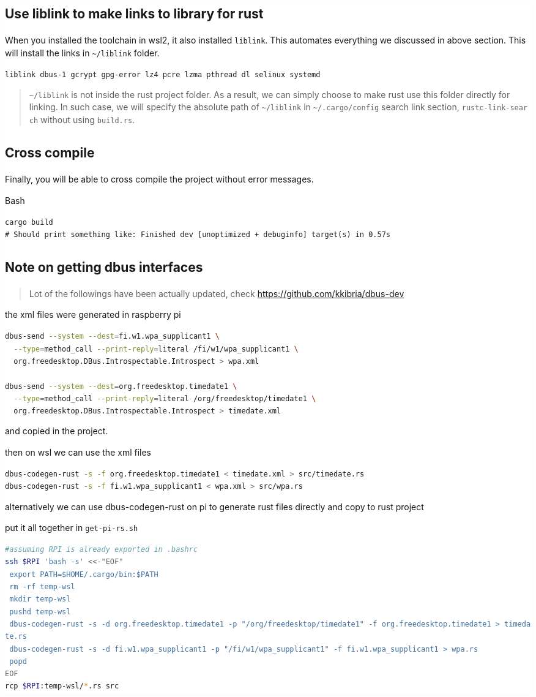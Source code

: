 ## Use **liblink** to make links to library for rust

When you installed the toolchain in wsl2, it also installed ``liblink``. This automates everything
we discussed in above section. This will install the links in ``~/liblink`` folder. 


```
liblink dbus-1 gcrypt gpg-error lz4 pcre lzma pthread dl selinux systemd
```

> ``~/liblink`` is
not inside the rust project folder. As a result, we can simply choose to make
rust use this folder directly for linking. In such case, we will specify 
the absolute path of ``~/liblink``
in `~/.cargo/config` search link section, `rustc-link-search` without 
using `build.rs`.


## Cross compile
Finally, you will be able to cross compile the project without error messages.

Bash
```
cargo build
# Should print something like: Finished dev [unoptimized + debuginfo] target(s) in 0.57s
```

## Note on getting dbus interfaces

> Lot of the followings have been actually updated, check <https://github.com/kkibria/dbus-dev>

the xml files were generated in raspberry pi
```bash
dbus-send --system --dest=fi.w1.wpa_supplicant1 \
  --type=method_call --print-reply=literal /fi/w1/wpa_supplicant1 \
  org.freedesktop.DBus.Introspectable.Introspect > wpa.xml

dbus-send --system --dest=org.freedesktop.timedate1 \
  --type=method_call --print-reply=literal /org/freedesktop/timedate1 \
  org.freedesktop.DBus.Introspectable.Introspect > timedate.xml
```
and copied in the project.

then on wsl we can use the xml files
```bash
dbus-codegen-rust -s -f org.freedesktop.timedate1 < timedate.xml > src/timedate.rs
dbus-codegen-rust -s -f fi.w1.wpa_supplicant1 < wpa.xml > src/wpa.rs
```

alternatively we can use dbus-codegen-rust on pi to generate rust files directly and copy to rust project

put it all together in ``get-pi-rs.sh``
```bash
#assuming RPI is already exported in .bashrc
ssh $RPI 'bash -s' <<-"EOF"
 export PATH=$HOME/.cargo/bin:$PATH
 rm -rf temp-wsl
 mkdir temp-wsl
 pushd temp-wsl
 dbus-codegen-rust -s -d org.freedesktop.timedate1 -p "/org/freedesktop/timedate1" -f org.freedesktop.timedate1 > timedate.rs
 dbus-codegen-rust -s -d fi.w1.wpa_supplicant1 -p "/fi/w1/wpa_supplicant1" -f fi.w1.wpa_supplicant1 > wpa.rs
 popd
EOF
rcp $RPI:temp-wsl/*.rs src
```
